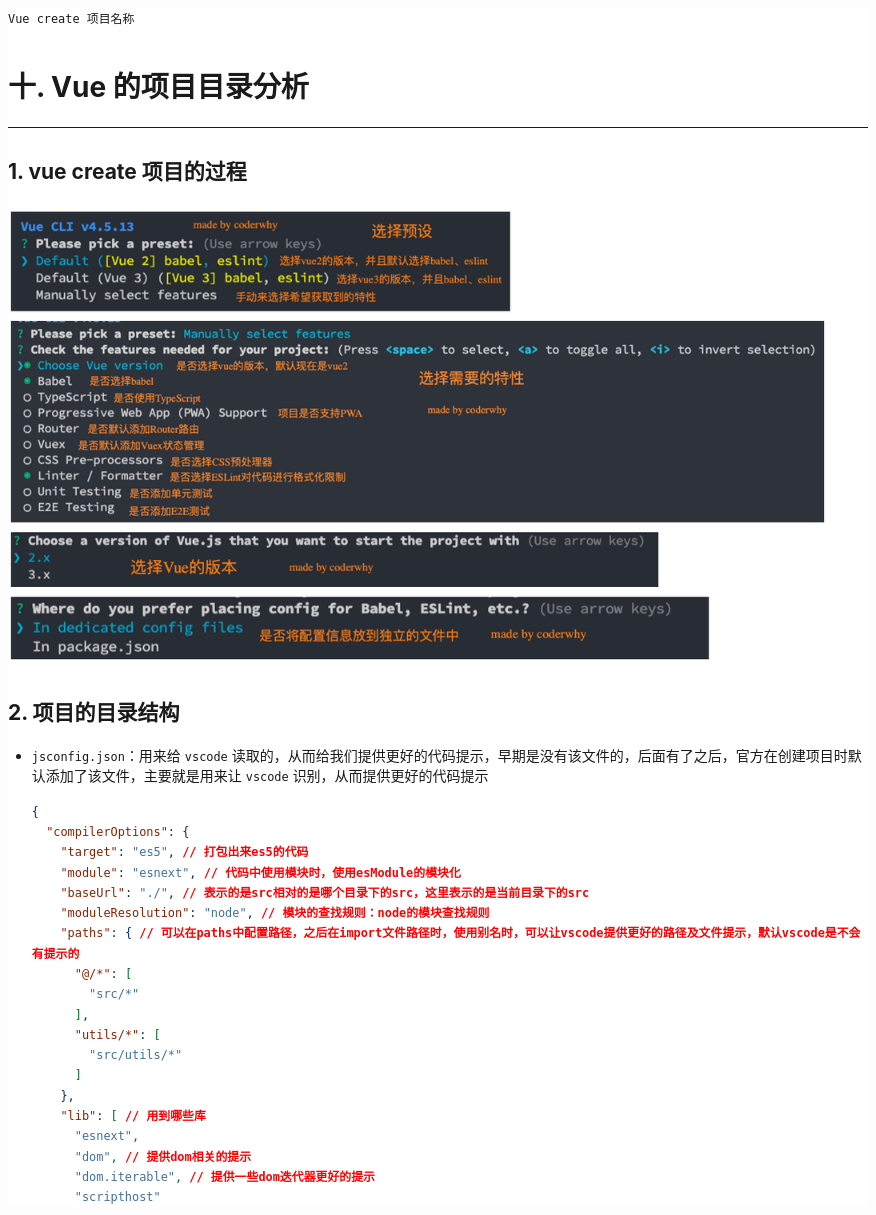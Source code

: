   ```shell
  Vue create 项目名称
  ```





# 十. Vue 的项目目录分析

---

## 1. vue create 项目的过程

<img src="./assets/image-20220731180231122.png" alt="image-20220731180231122" style="zoom:80%;" />

## 2. 项目的目录结构

- `jsconfig.json`：用来给 `vscode` 读取的，从而给我们提供更好的代码提示，早期是没有该文件的，后面有了之后，官方在创建项目时默认添加了该文件，主要就是用来让 `vscode` 识别，从而提供更好的代码提示

  ```json
  {
    "compilerOptions": {
      "target": "es5", // 打包出来es5的代码
      "module": "esnext", // 代码中使用模块时，使用esModule的模块化
      "baseUrl": "./", // 表示的是src相对的是哪个目录下的src，这里表示的是当前目录下的src
      "moduleResolution": "node", // 模块的查找规则：node的模块查找规则
      "paths": { // 可以在paths中配置路径，之后在import文件路径时，使用别名时，可以让vscode提供更好的路径及文件提示，默认vscode是不会有提示的
        "@/*": [
          "src/*"
        ],
        "utils/*": [
          "src/utils/*"
        ]
      },
      "lib": [ // 用到哪些库
        "esnext",
        "dom", // 提供dom相关的提示
        "dom.iterable", // 提供一些dom迭代器更好的提示
        "scripthost"
  ```